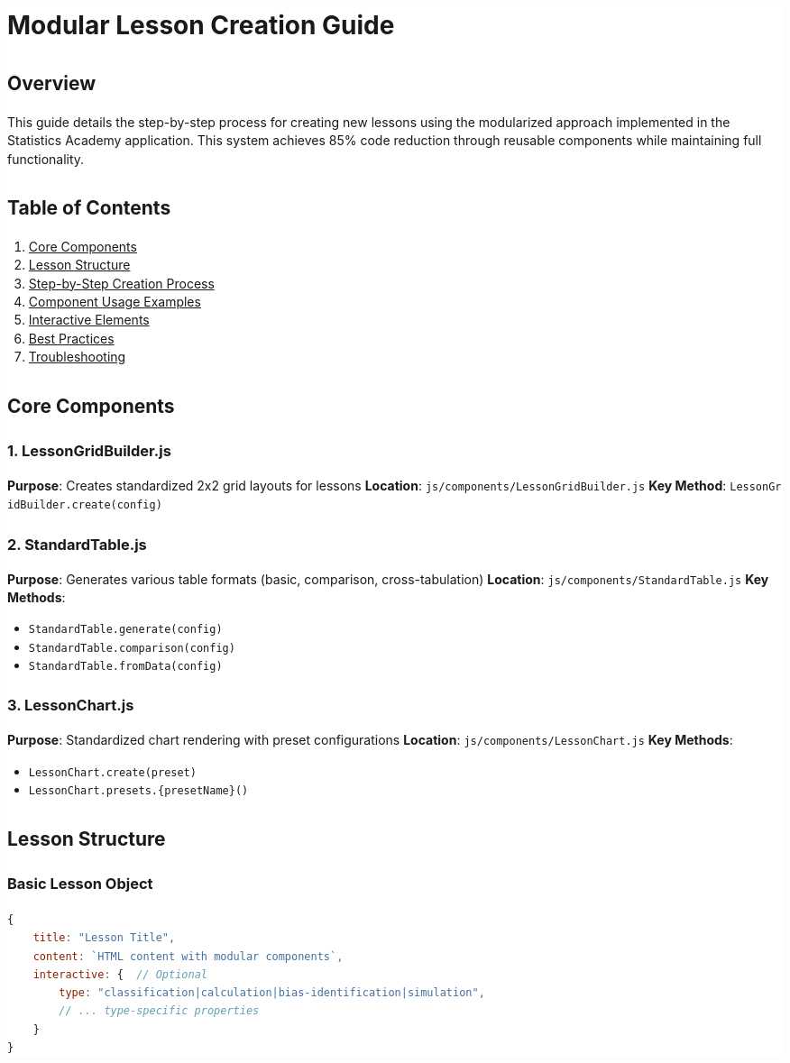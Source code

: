# Modular Lesson Creation Guide

## Overview
This guide details the step-by-step process for creating new lessons using the modularized approach implemented in the Statistics Academy application. This system achieves 85% code reduction through reusable components while maintaining full functionality.

## Table of Contents
1. [Core Components](#core-components)
2. [Lesson Structure](#lesson-structure)
3. [Step-by-Step Creation Process](#step-by-step-creation-process)
4. [Component Usage Examples](#component-usage-examples)
5. [Interactive Elements](#interactive-elements)
6. [Best Practices](#best-practices)
7. [Troubleshooting](#troubleshooting)

## Core Components

### 1. LessonGridBuilder.js
**Purpose**: Creates standardized 2x2 grid layouts for lessons
**Location**: `js/components/LessonGridBuilder.js`
**Key Method**: `LessonGridBuilder.create(config)`

### 2. StandardTable.js
**Purpose**: Generates various table formats (basic, comparison, cross-tabulation)
**Location**: `js/components/StandardTable.js`
**Key Methods**: 
- `StandardTable.generate(config)`
- `StandardTable.comparison(config)`
- `StandardTable.fromData(config)`

### 3. LessonChart.js
**Purpose**: Standardized chart rendering with preset configurations
**Location**: `js/components/LessonChart.js`
**Key Methods**:
- `LessonChart.create(preset)`
- `LessonChart.presets.{presetName}()`

## Lesson Structure

### Basic Lesson Object
```javascript
{
    title: "Lesson Title",
    content: `HTML content with modular components`,
    interactive: {  // Optional
        type: "classification|calculation|bias-identification|simulation",
        // ... type-specific properties
    }
}
```
